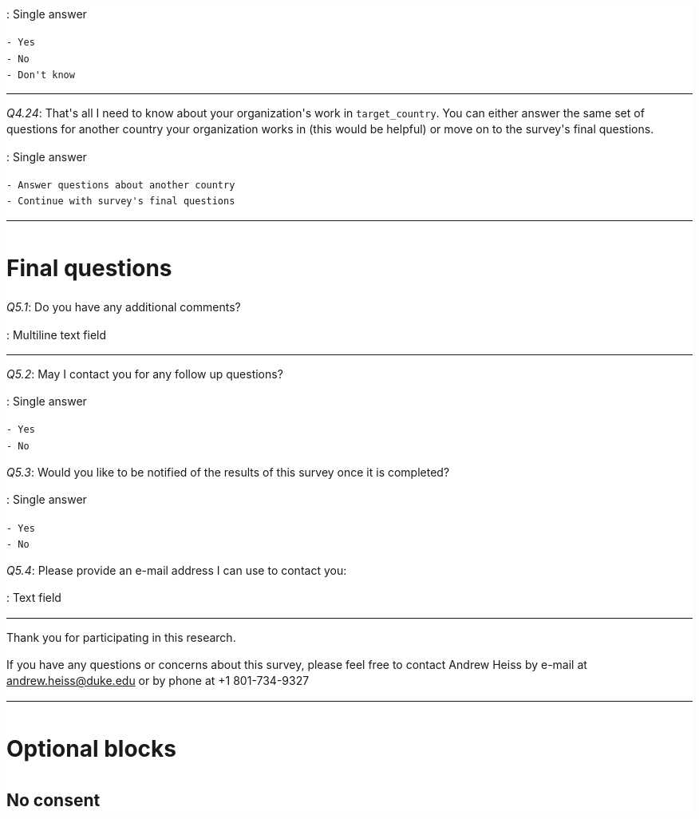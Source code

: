:   Single answer

    - Yes
    - No
    - Don't know

---

*Q4.24*: That's all I need to know about your organization's work in `target_country`. You can either answer the same set of questions for another country your organization works in (this would be helpful) or move on to the survey's final questions.

:   Single answer

    - Answer questions about another country
    - Continue with survey's final questions


---

# Final questions

*Q5.1*: Do you have any additional comments?

:   Multiline text field

---

*Q5.2*: May I contact you for any follow up questions?

:   Single answer

    - Yes
    - No

*Q5.3*: Would you like to be notified of the results of this survey once it is completed?

:   Single answer

    - Yes
    - No

*Q5.4*: Please provide an e-mail address I can use to contact you:

:   Text field

---

Thank you for participating in this research.

If you have any questions or concerns about this survey, please feel free to contact Andrew Heiss by e-mail at andrew.heiss@duke.edu or by phone at +1 801-734-9327

---

# Optional blocks

## No consent
